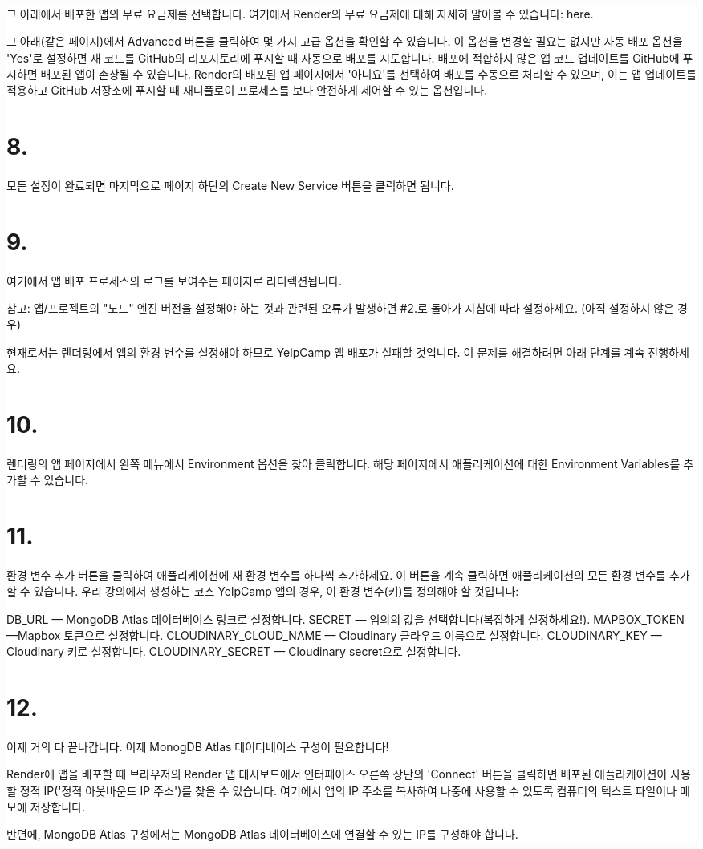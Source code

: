 그 아래에서 배포한 앱의 무료 요금제를 선택합니다. 여기에서 Render의 무료 요금제에 대해 자세히 알아볼 수 있습니다: here.

그 아래(같은 페이지)에서 Advanced  버튼을 클릭하여 몇 가지 고급 옵션을 확인할 수 있습니다.
이 옵션을 변경할 필요는 없지만 자동 배포 옵션을 'Yes'로 설정하면 새 코드를 GitHub의 리포지토리에 푸시할 때 자동으로 배포를 시도합니다.
배포에 적합하지 않은 앱 코드 업데이트를 GitHub에 푸시하면 배포된 앱이 손상될 수 있습니다.
Render의 배포된 앱 페이지에서 '아니요'를 선택하여 배포를 수동으로 처리할 수 있으며,
이는 앱 업데이트를 적용하고 GitHub 저장소에 푸시할 때 재디플로이 프로세스를 보다 안전하게 제어할 수 있는 옵션입니다.


# 8.

모든 설정이 완료되면 마지막으로 페이지 하단의 Create New Service 버튼을 클릭하면 됩니다.


# 9.

여기에서 앱 배포 프로세스의 로그를 보여주는 페이지로 리디렉션됩니다.

참고: 앱/프로젝트의 "노드" 엔진 버전을 설정해야 하는 것과 관련된 오류가 발생하면
#2.로 돌아가 지침에 따라 설정하세요. (아직 설정하지 않은 경우)

현재로서는 렌더링에서 앱의 환경 변수를 설정해야 하므로 YelpCamp 앱 배포가 실패할 것입니다.
이 문제를 해결하려면 아래 단계를 계속 진행하세요.


# 10.

렌더링의 앱 페이지에서 왼쪽 메뉴에서 Environment 옵션을 찾아 클릭합니다.
해당 페이지에서 애플리케이션에 대한 Environment Variables를 추가할 수 있습니다.


# 11.

환경 변수 추가 버튼을 클릭하여 애플리케이션에 새 환경 변수를 하나씩 추가하세요.
이 버튼을 계속 클릭하면 애플리케이션의 모든 환경 변수를 추가할 수 있습니다.
우리 강의에서 생성하는 코스 YelpCamp 앱의 경우, 이 환경 변수(키)를 정의해야 할 것입니다:

DB_URL — MongoDB Atlas 데이터베이스 링크로 설정합니다.
SECRET — 임의의 값을 선택합니다(복잡하게 설정하세요!).
MAPBOX_TOKEN —Mapbox 토큰으로 설정합니다.
CLOUDINARY_CLOUD_NAME — Cloudinary 클라우드 이름으로 설정합니다.
CLOUDINARY_KEY — Cloudinary 키로 설정합니다.
CLOUDINARY_SECRET — Cloudinary secret으로 설정합니다.


# 12.

이제 거의 다 끝나갑니다. 이제 MonogDB Atlas 데이터베이스 구성이 필요합니다!

Render에 앱을 배포할 때 브라우저의 Render 앱 대시보드에서 인터페이스 오른쪽 상단의 'Connect' 버튼을 클릭하면 배포된 애플리케이션이 사용할 정적 IP('정적 아웃바운드 IP 주소')를 찾을 수 있습니다. 여기에서 앱의 IP 주소를 복사하여 나중에 사용할 수 있도록 컴퓨터의 텍스트 파일이나 메모에 저장합니다.

반면에, MongoDB Atlas 구성에서는 MongoDB Atlas 데이터베이스에 연결할 수 있는 IP를 구성해야 합니다.
